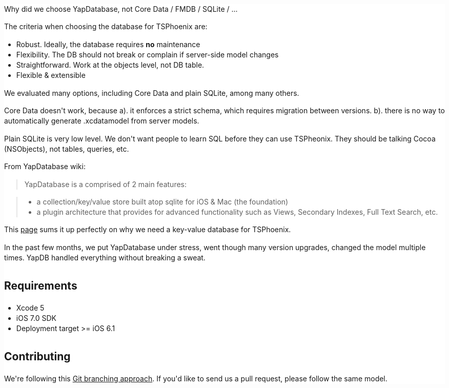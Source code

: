 Why did we choose YapDatabase, not Core Data / FMDB / SQLite / ...

The criteria when choosing the database for TSPhoenix are:

- Robust. Ideally, the database requires **no** maintenance
- Flexibility. The DB should not break or complain if server-side model changes
- Straightforward. Work at the objects level, not DB table.
- Flexible & extensible

We evaluated many options, including Core Data and plain SQLite, among many others. 

Core Data doesn't work, because a). it enforces a strict schema, which requires migration between versions. b). there is no way to automatically generate .xcdatamodel from server models.  

Plain SQLite is very low level. We don't want people to learn SQL before they can use TSPheonix. They should be talking Cocoa (NSObjects), not tables, queries, etc.

From YapDatabase wiki:

> YapDatabase is a comprised of 2 main features:

> - a collection/key/value store built atop sqlite for iOS & Mac (the foundation)
> - a plugin architecture that provides for advanced functionality such as Views, Secondary Indexes, Full Text Search, etc.

This [page][yapdb-why] sums it up perfectly on why we need a key-value database for TSPhoenix.

[yapdb-why]: https://github.com/yaptv/YapDatabase/wiki/Why-did-we-create-YapDatabase

In the past few months, we put YapDatabase under stress, went though many version upgrades, changed the model multiple times. YapDB handled everything without breaking a sweat.


## Requirements

- Xcode 5
- iOS 7.0 SDK
- Deployment target >= iOS 6.1

## Contributing

We're following this [Git branching approach][git-branching-model]. If you'd like to send us a pull request, please follow the same model.

[git-branching-model]: http://nvie.com/posts/a-successful-git-branching-model/

[afnetworking]: https://github.com/AFNetworking/AFNetworking/tree/1.x
[yapdb]: https://github.com/yaptv/YapDatabase
[getting-started]: https://github.com/phoenixplatform/phoenix-ios-sdk/wiki/Getting-Started